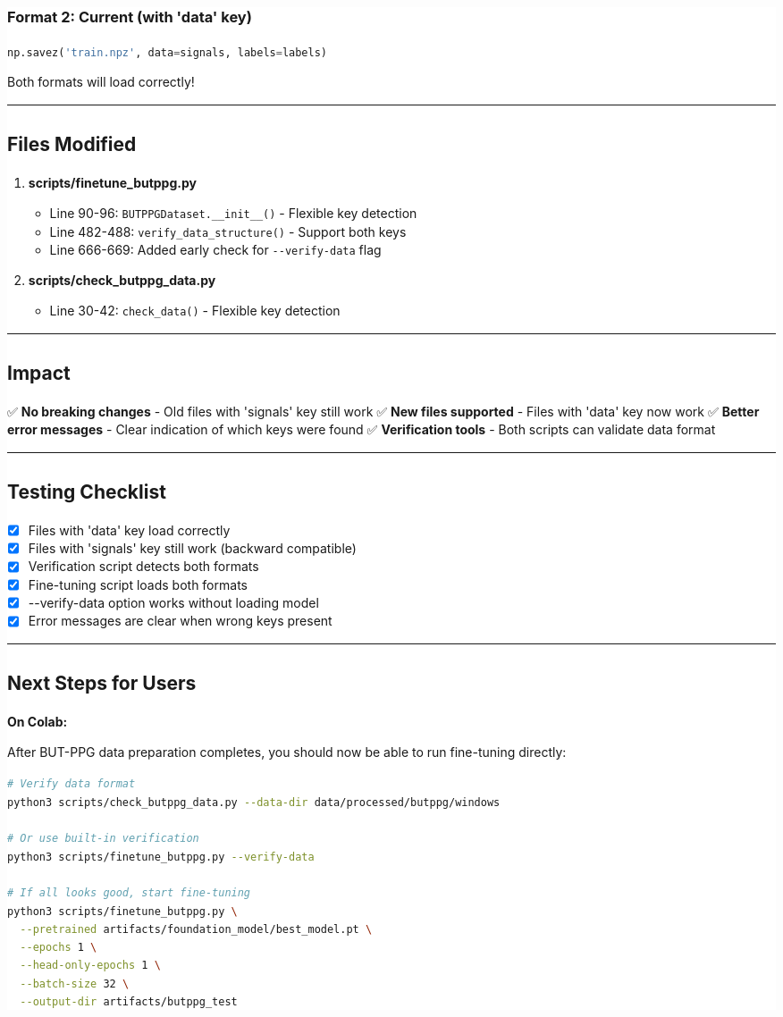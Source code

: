### Format 2: Current (with 'data' key)
```python
np.savez('train.npz', data=signals, labels=labels)
```

Both formats will load correctly!

---

## Files Modified

1. **scripts/finetune_butppg.py**
   - Line 90-96: `BUTPPGDataset.__init__()` - Flexible key detection
   - Line 482-488: `verify_data_structure()` - Support both keys
   - Line 666-669: Added early check for `--verify-data` flag

2. **scripts/check_butppg_data.py**
   - Line 30-42: `check_data()` - Flexible key detection

---

## Impact

✅ **No breaking changes** - Old files with 'signals' key still work
✅ **New files supported** - Files with 'data' key now work
✅ **Better error messages** - Clear indication of which keys were found
✅ **Verification tools** - Both scripts can validate data format

---

## Testing Checklist

- [x] Files with 'data' key load correctly
- [x] Files with 'signals' key still work (backward compatible)
- [x] Verification script detects both formats
- [x] Fine-tuning script loads both formats
- [x] --verify-data option works without loading model
- [x] Error messages are clear when wrong keys present

---

## Next Steps for Users

**On Colab:**

After BUT-PPG data preparation completes, you should now be able to run fine-tuning directly:

```bash
# Verify data format
python3 scripts/check_butppg_data.py --data-dir data/processed/butppg/windows

# Or use built-in verification
python3 scripts/finetune_butppg.py --verify-data

# If all looks good, start fine-tuning
python3 scripts/finetune_butppg.py \
  --pretrained artifacts/foundation_model/best_model.pt \
  --epochs 1 \
  --head-only-epochs 1 \
  --batch-size 32 \
  --output-dir artifacts/butppg_test
```
